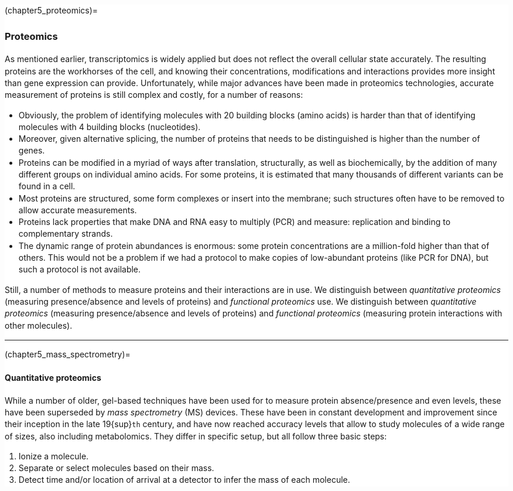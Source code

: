 
(chapter5_proteomics)=
### Proteomics

As mentioned earlier, transcriptomics is widely applied but does not reflect
the overall cellular state accurately. The resulting proteins are the workhorses
of the cell, and knowing their concentrations, modifications and
interactions provides more insight than gene expression can provide.
Unfortunately, while major advances have been made in proteomics
technologies, accurate measurement of proteins is still complex and costly,
for a number of reasons:

- Obviously, the problem of identifying molecules with 20 building blocks
  (amino acids) is harder than that of identifying molecules with 4 building
  blocks (nucleotides).
- Moreover, given alternative splicing, the number of proteins that needs to
  be distinguished is higher than the number of genes.
- Proteins can be modified in a myriad of ways after translation, structurally, as well as
  biochemically, by the addition of many different groups on individual amino
  acids. For some proteins, it is estimated that many thousands of different
  variants can be found in a cell.
- Most proteins are structured, some form complexes or insert into the
  membrane; such structures often have to be removed to allow accurate measurements.
- Proteins lack properties that make DNA and RNA easy to multiply (PCR) and measure:
  replication and binding to complementary strands.
- The dynamic range of protein abundances is enormous: some protein
  concentrations are a million-fold higher than that of others. This would
  not be a problem if we had a protocol to make copies of low-abundant
  proteins (like PCR for DNA), but such a protocol is not available.

Still, a number of methods to measure proteins and their interactions are in
use. We distinguish between _quantitative proteomics_ (measuring
presence/absence and levels of proteins) and _functional proteomics_
use. We distinguish between _quantitative proteomics_ (measuring
presence/absence and levels of proteins) and _functional proteomics_
(measuring protein interactions with other molecules).

---

(chapter5_mass_spectrometry)=
#### Quantitative proteomics

While a number of older, gel-based techniques have been used for to measure
protein absence/presence and even levels, these have been superseded by _mass
spectrometry_ (MS) devices.  These have been in constant development and
improvement since their inception in the late 19{sup}`th` century, and have
now reached accuracy levels that allow to study molecules of a wide range of
sizes, also including metabolomics.  They differ in specific setup, but all
follow three basic steps:

1. Ionize a molecule.
2. Separate or select molecules based on their mass.
3. Detect time and/or location of arrival at a detector to infer the mass of
   each molecule.
